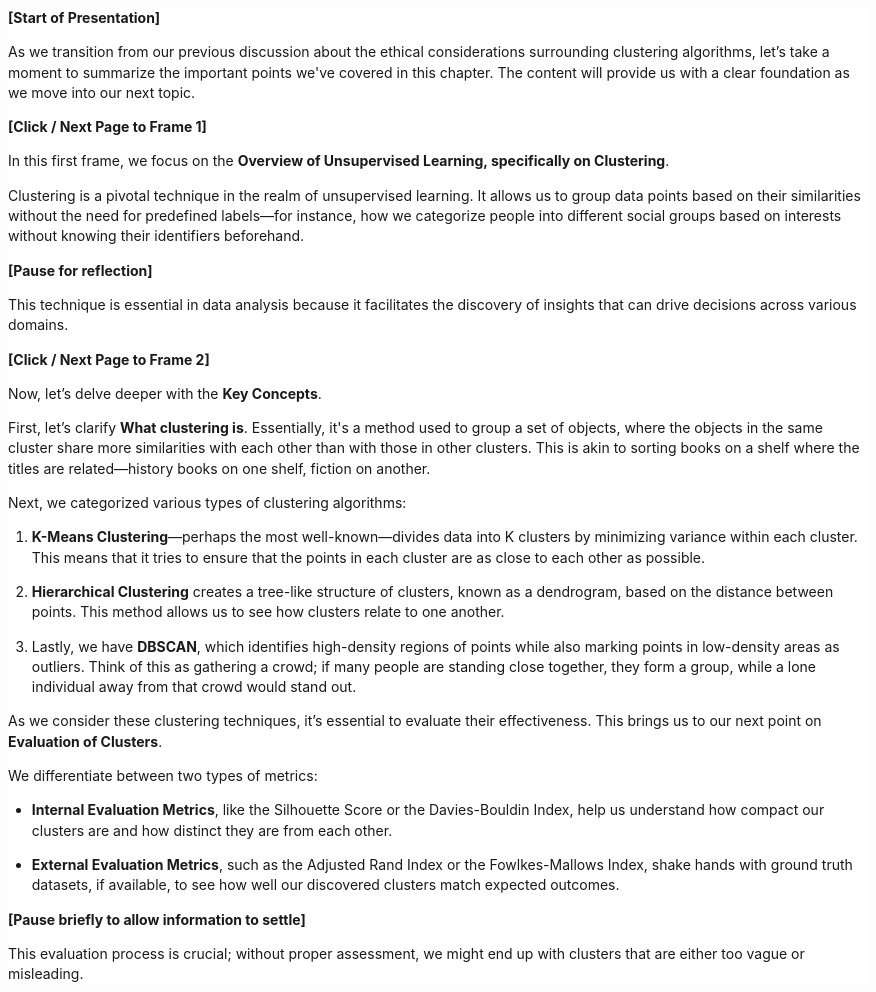 
**[Start of Presentation]**

As we transition from our previous discussion about the ethical considerations surrounding clustering algorithms, let’s take a moment to summarize the important points we've covered in this chapter. The content will provide us with a clear foundation as we move into our next topic. 

**[Click / Next Page to Frame 1]**

In this first frame, we focus on the **Overview of Unsupervised Learning, specifically on Clustering**.

Clustering is a pivotal technique in the realm of unsupervised learning. It allows us to group data points based on their similarities without the need for predefined labels—for instance, how we categorize people into different social groups based on interests without knowing their identifiers beforehand. 

**[Pause for reflection]** 

This technique is essential in data analysis because it facilitates the discovery of insights that can drive decisions across various domains.

**[Click / Next Page to Frame 2]**

Now, let’s delve deeper with the **Key Concepts**. 

First, let’s clarify **What clustering is**. Essentially, it's a method used to group a set of objects, where the objects in the same cluster share more similarities with each other than with those in other clusters. This is akin to sorting books on a shelf where the titles are related—history books on one shelf, fiction on another.

Next, we categorized various types of clustering algorithms:

1. **K-Means Clustering**—perhaps the most well-known—divides data into K clusters by minimizing variance within each cluster. This means that it tries to ensure that the points in each cluster are as close to each other as possible. 

2. **Hierarchical Clustering** creates a tree-like structure of clusters, known as a dendrogram, based on the distance between points. This method allows us to see how clusters relate to one another.

3. Lastly, we have **DBSCAN**, which identifies high-density regions of points while also marking points in low-density areas as outliers. Think of this as gathering a crowd; if many people are standing close together, they form a group, while a lone individual away from that crowd would stand out.

As we consider these clustering techniques, it’s essential to evaluate their effectiveness. This brings us to our next point on **Evaluation of Clusters**. 

We differentiate between two types of metrics:

- **Internal Evaluation Metrics**, like the Silhouette Score or the Davies-Bouldin Index, help us understand how compact our clusters are and how distinct they are from each other.
  
- **External Evaluation Metrics**, such as the Adjusted Rand Index or the Fowlkes-Mallows Index, shake hands with ground truth datasets, if available, to see how well our discovered clusters match expected outcomes.

**[Pause briefly to allow information to settle]**

This evaluation process is crucial; without proper assessment, we might end up with clusters that are either too vague or misleading.
